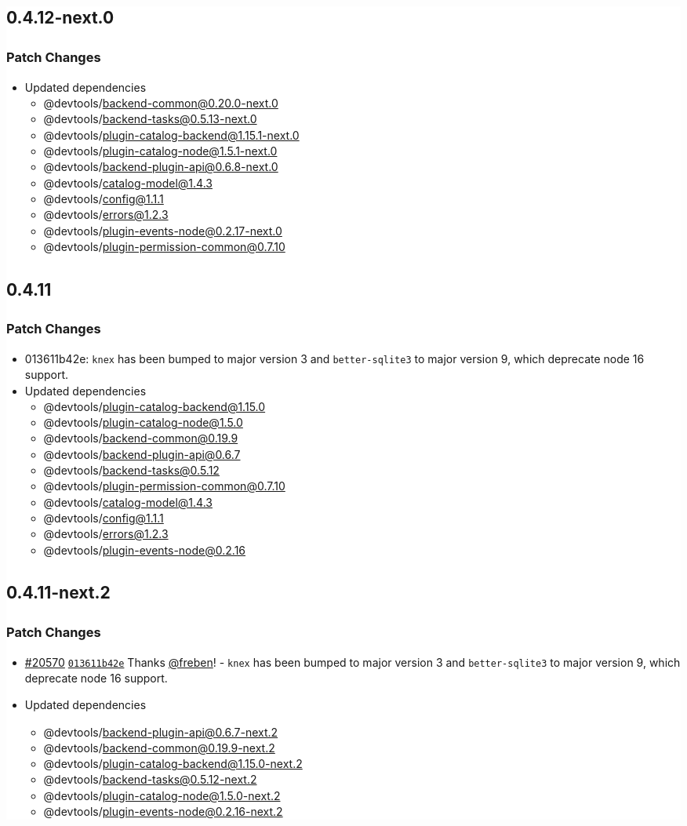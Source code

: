 ## 0.4.12-next.0

### Patch Changes

- Updated dependencies
  - @devtools/backend-common@0.20.0-next.0
  - @devtools/backend-tasks@0.5.13-next.0
  - @devtools/plugin-catalog-backend@1.15.1-next.0
  - @devtools/plugin-catalog-node@1.5.1-next.0
  - @devtools/backend-plugin-api@0.6.8-next.0
  - @devtools/catalog-model@1.4.3
  - @devtools/config@1.1.1
  - @devtools/errors@1.2.3
  - @devtools/plugin-events-node@0.2.17-next.0
  - @devtools/plugin-permission-common@0.7.10

## 0.4.11

### Patch Changes

- 013611b42e: `knex` has been bumped to major version 3 and `better-sqlite3` to major version 9, which deprecate node 16 support.
- Updated dependencies
  - @devtools/plugin-catalog-backend@1.15.0
  - @devtools/plugin-catalog-node@1.5.0
  - @devtools/backend-common@0.19.9
  - @devtools/backend-plugin-api@0.6.7
  - @devtools/backend-tasks@0.5.12
  - @devtools/plugin-permission-common@0.7.10
  - @devtools/catalog-model@1.4.3
  - @devtools/config@1.1.1
  - @devtools/errors@1.2.3
  - @devtools/plugin-events-node@0.2.16

## 0.4.11-next.2

### Patch Changes

- [#20570](https://github.com/khulnasoft/devtools/pull/20570) [`013611b42e`](https://github.com/khulnasoft/devtools/commit/013611b42ed457fefa9bb85fddf416cf5e0c1f76) Thanks [@freben](https://github.com/freben)! - `knex` has been bumped to major version 3 and `better-sqlite3` to major version 9, which deprecate node 16 support.

- Updated dependencies
  - @devtools/backend-plugin-api@0.6.7-next.2
  - @devtools/backend-common@0.19.9-next.2
  - @devtools/plugin-catalog-backend@1.15.0-next.2
  - @devtools/backend-tasks@0.5.12-next.2
  - @devtools/plugin-catalog-node@1.5.0-next.2
  - @devtools/plugin-events-node@0.2.16-next.2
